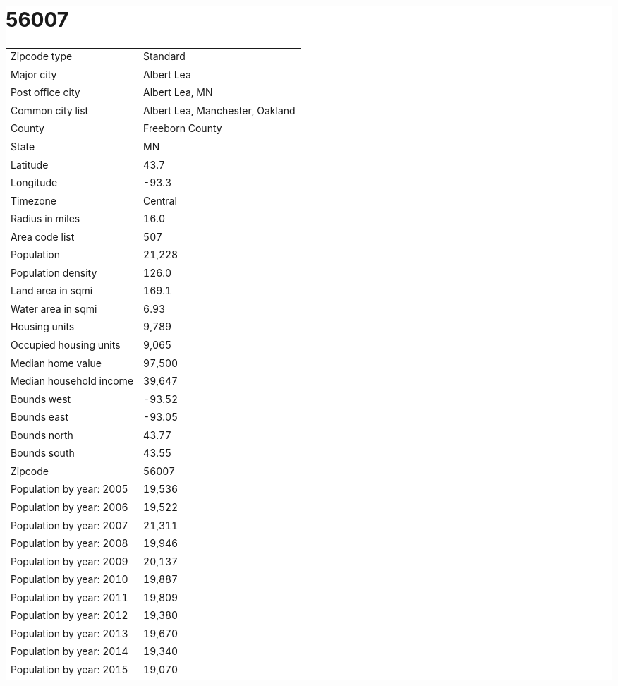 56007
=====
|||
|--|--|
|Zipcode type|Standard|
|Major city|Albert Lea|
|Post office city|Albert Lea, MN|
|Common city list|Albert Lea, Manchester, Oakland|
|County|Freeborn County|
|State|MN|
|Latitude|43.7|
|Longitude|-93.3|
|Timezone|Central|
|Radius in miles|16.0|
|Area code list|507|
|Population|21,228|
|Population density|126.0|
|Land area in sqmi|169.1|
|Water area in sqmi|6.93|
|Housing units|9,789|
|Occupied housing units|9,065|
|Median home value|97,500|
|Median household income|39,647|
|Bounds west|-93.52|
|Bounds east|-93.05|
|Bounds north|43.77|
|Bounds south|43.55|
|Zipcode|56007|
|Population by year: 2005|19,536|
|Population by year: 2006|19,522|
|Population by year: 2007|21,311|
|Population by year: 2008|19,946|
|Population by year: 2009|20,137|
|Population by year: 2010|19,887|
|Population by year: 2011|19,809|
|Population by year: 2012|19,380|
|Population by year: 2013|19,670|
|Population by year: 2014|19,340|
|Population by year: 2015|19,070|